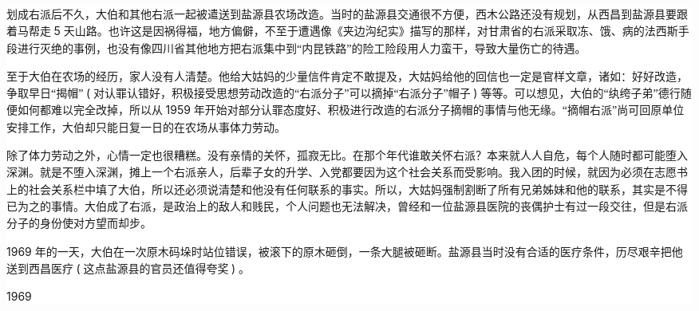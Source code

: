  </p>
 <p class="MsoNormal">
  <span lang="ZH-CN" style='font-family:宋体;mso-ascii-font-family:
"Times New Roman"'>
   划成右派后不久，大伯和其他右派一起被遣送到盐源县农场改造。当时的盐源县交通很不方便，西木公路还没有规划，从西昌到盐源县要跟着马帮走
  </span>
  5
  <span lang="ZH-CN" style='font-family:宋体;mso-ascii-font-family:"Times New Roman"'>
   天山路。也许这是因祸得福，地方偏僻，不至于遭遇像《夹边沟纪实》描写的那样，对甘肃省的右派采取冻、饿、病的法西斯手段进行灭绝的事例，也没有像四川省其他地方把右派集中到“内昆铁路”的险工险段用人力蛮干，导致大量伤亡的待遇。
  </span>
  <o:p>
  </o:p>
 </p>
 <p class="MsoNormal">
  <span lang="ZH-CN" style='font-family:宋体;mso-ascii-font-family:
"Times New Roman"'>
   至于大伯在农场的经历，家人没有人清楚。他给大姑妈的少量信件肯定不敢提及，大姑妈给他的回信也一定是官样文章，诸如：好好改造，争取早日“揭帽”
  </span>
  (
  <span lang="ZH-CN" style='font-family:宋体;mso-ascii-font-family:"Times New Roman"'>
   对认罪认错好，积极接受思想劳动改造的“右派分子”可以摘掉“右派分子”帽子
  </span>
  )
  <span lang="ZH-CN" style='font-family:宋体;mso-ascii-font-family:"Times New Roman"'>
   等等。可以想见，大伯的“纨绔子弟”德行随便如何都难以完全改掉，所以从
  </span>
  1959
  <span lang="ZH-CN" style='font-family:宋体;mso-ascii-font-family:"Times New Roman"'>
   年开始对部分认罪态度好、积极进行改造的右派分子摘帽的事情与他无缘。“摘帽右派”尚可回原单位安排工作，大伯却只能日复一日的在农场从事体力劳动。
  </span>
  <o:p>
  </o:p>
 </p>
 <p class="MsoNormal">
  <span lang="ZH-CN" style='font-family:宋体;mso-ascii-font-family:
"Times New Roman"'>
   除了体力劳动之外，心情一定也很糟糕。没有亲情的关怀，孤寂无比。在那个年代谁敢关怀右派？本来就人人自危，每个人随时都可能堕入深渊。就是不堕入深渊，摊上一个右派亲人，后辈子女的升学、入党都要因为这个社会关系而受影响。我入团的时候，就因为必须在志愿书上的社会关系栏中填了大伯，所以还必须说清楚和他没有任何联系的事实。所以，大姑妈强制割断了所有兄弟姊妹和他的联系，其实是不得已为之的事情。大伯成了右派，是政治上的敌人和贱民，个人问题也无法解决，曾经和一位盐源县医院的丧偶护士有过一段交往，但是右派分子的身份使对方望而却步。
  </span>
  <o:p>
  </o:p>
 </p>
 <p class="MsoNormal">
  1969
  <span lang="ZH-CN" style='font-family:宋体;mso-ascii-font-family:
"Times New Roman"'>
   年的一天，大伯在一次原木码垛时站位错误，被滚下的原木砸倒，一条大腿被砸断。盐源县当时没有合适的医疗条件，历尽艰辛把他送到西昌医疗
  </span>
  (
  <span lang="ZH-CN" style='font-family:宋体;mso-ascii-font-family:"Times New Roman"'>
   这点盐源县的官员还值得夸奖
  </span>
  )
  <span lang="ZH-CN" style='font-family:宋体;mso-ascii-font-family:"Times New Roman"'>
   。
  </span>
  <o:p>
  </o:p>
 </p>
 <p class="MsoNormal">
  1969
  <span lang="ZH-CN" style='font-family:宋体;mso-ascii-font-family: